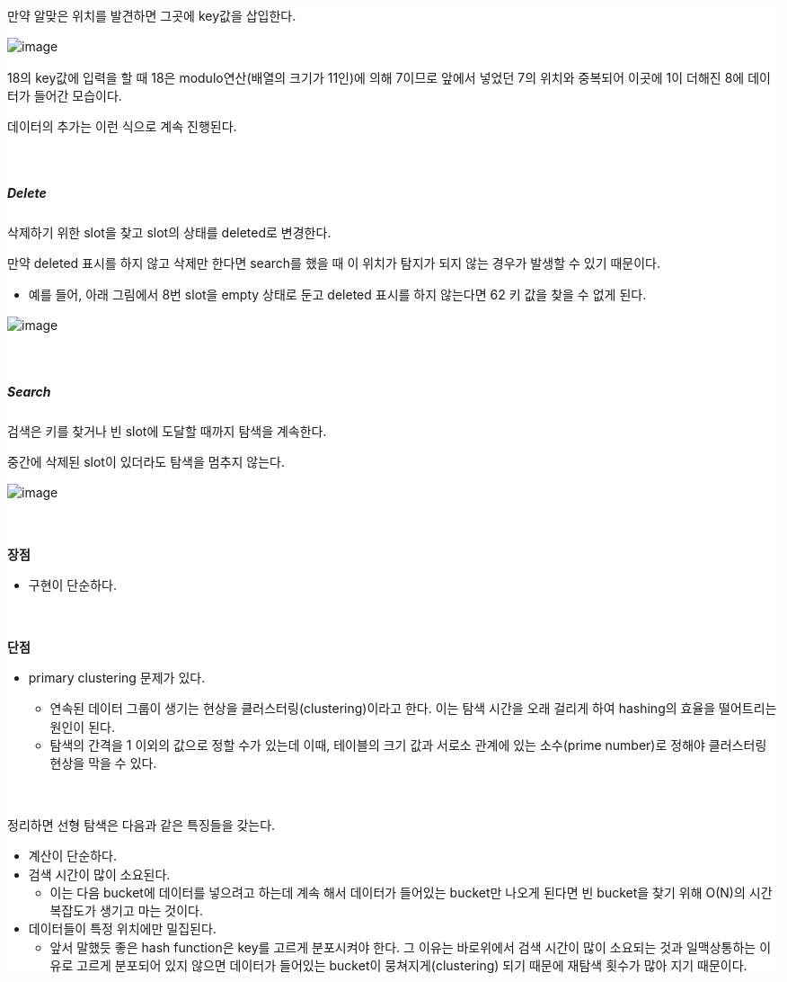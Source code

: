 만약 알맞은 위치를 발견하면 그곳에 key값을 삽입한다.

![image](https://user-images.githubusercontent.com/79521972/155552735-d7a0dede-e33b-450b-aeda-8b1f14e873e8.png)

18의 key값에 입력을 할 때 18은 modulo연산(배열의 크기가 11인)에 의해 7이므로 앞에서 넣었던 7의 위치와 중복되어 이곳에 1이 더해진 8에 데이터가 들어간 모습이다. 

데이터의 추가는 이런 식으로 계속 진행된다. 

<br>

##### Delete

삭제하기 위한 slot을 찾고 slot의 상태를 deleted로 변경한다.

만약 deleted 표시를 하지 않고 삭제만 한다면 search를 했을 때 이 위치가 탐지가 되지 않는 경우가 발생할 수 있기 때문이다.

- 예를 들어, 아래 그림에서 8번 slot을 empty 상태로 둔고 deleted 표시를 하지 않는다면 62 키 값을 찾을 수 없게 된다.

![image](https://user-images.githubusercontent.com/79521972/155553464-d3a4439a-1aca-4bfb-80c1-d1ef18e38e14.png)

<br>

##### Search

검색은 키를 찾거나 빈 slot에 도달할 때까지 탐색을 계속한다.

중간에 삭제된 slot이 있더라도 탐색을 멈추지 않는다.

![image](https://user-images.githubusercontent.com/79521972/155553561-8e6e3df3-bda9-4e19-b85b-dd64319335b4.png)

<br>

**장점**

- 구현이 단순하다.

<br>

**단점**

- primary clustering 문제가 있다.

  - 연속된 데이터 그룹이 생기는 현상을 클러스터링(clustering)이라고 한다. 이는 탐색 시간을 오래 걸리게 하여 hashing의 효율을 떨어트리는 원인이 된다.
  - 탐색의 간격을 1 이외의 값으로 정할 수가 있는데 이때, 테이블의 크기 값과 서로소 관계에 있는 소수(prime number)로 정해야 클러스터링 현상을 막을 수 있다.

  

   

<br>

정리하면 선형 탐색은 다음과 같은 특징들을 갖는다.

- 계산이 단순하다.
- 검색 시간이 많이 소요된다.
  - 이는 다음 bucket에 데이터를 넣으려고 하는데 계속 해서 데이터가 들어있는 bucket만 나오게 된다면 빈 bucket을 찾기 위해 O(N)의 시간복잡도가 생기고 마는 것이다.
- 데이터들이 특정 위치에만 밀집된다.
  - 앞서 말했듯 좋은 hash function은 key를 고르게 분포시켜야 한다. 그 이유는 바로위에서 검색 시간이 많이 소요되는 것과 일맥상통하는 이유로 고르게 분포되어 있지 않으면 데이터가 들어있는 bucket이 뭉쳐지게(clustering) 되기 때문에 재탐색 횟수가 많아 지기 때문이다.
